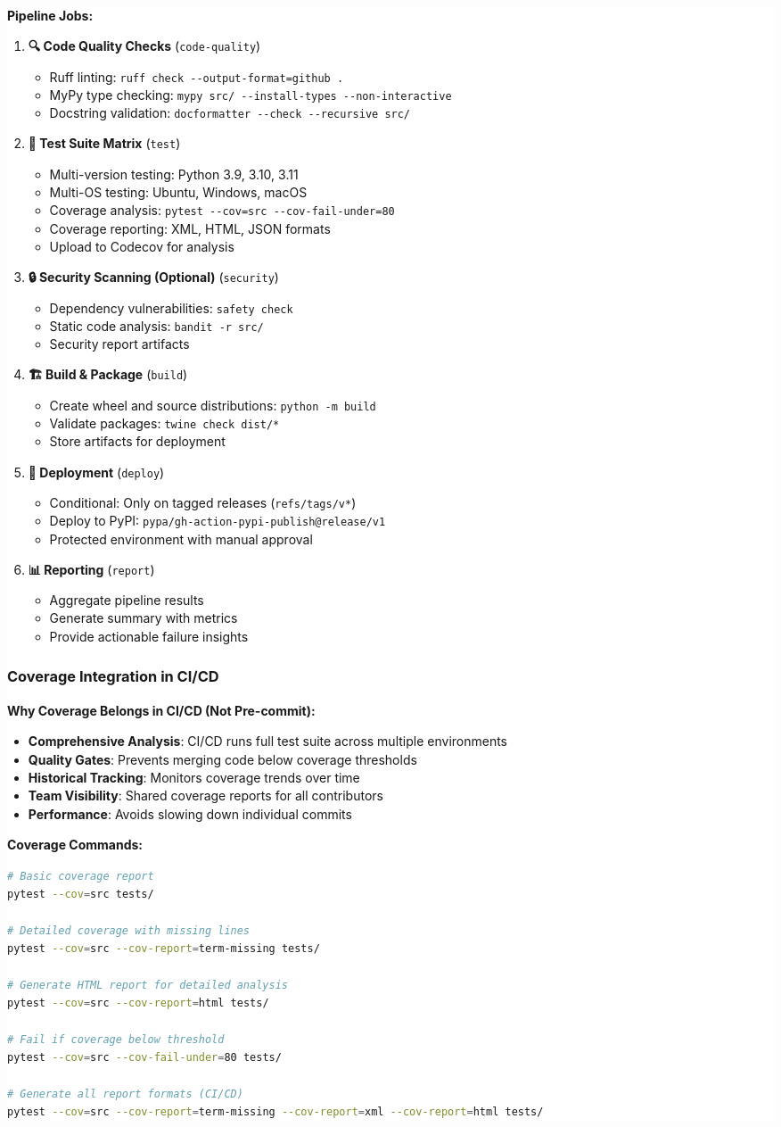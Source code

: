 **Pipeline Jobs:**

1. **🔍 Code Quality Checks** (`code-quality`)
   
   - Ruff linting: `ruff check --output-format=github .`
   - MyPy type checking: `mypy src/ --install-types --non-interactive`
   - Docstring validation: `docformatter --check --recursive src/`

2. **🧪 Test Suite Matrix** (`test`)
   - Multi-version testing: Python 3.9, 3.10, 3.11
   - Multi-OS testing: Ubuntu, Windows, macOS  
   - Coverage analysis: `pytest --cov=src --cov-fail-under=80`
   - Coverage reporting: XML, HTML, JSON formats
   - Upload to Codecov for analysis

3. **🔒 Security Scanning (Optional)** (`security`)
   - Dependency vulnerabilities: `safety check`
   - Static code analysis: `bandit -r src/`
   - Security report artifacts

4. **🏗️ Build & Package** (`build`)
   - Create wheel and source distributions: `python -m build`
   - Validate packages: `twine check dist/*`
   - Store artifacts for deployment

5. **🚀 Deployment** (`deploy`)
   - Conditional: Only on tagged releases (`refs/tags/v*`)
   - Deploy to PyPI: `pypa/gh-action-pypi-publish@release/v1`
   - Protected environment with manual approval

6. **📊 Reporting** (`report`)
   - Aggregate pipeline results
   - Generate summary with metrics
   - Provide actionable failure insights

### Coverage Integration in CI/CD

**Why Coverage Belongs in CI/CD (Not Pre-commit):**
- **Comprehensive Analysis**: CI/CD runs full test suite across multiple environments
- **Quality Gates**: Prevents merging code below coverage thresholds
- **Historical Tracking**: Monitors coverage trends over time
- **Team Visibility**: Shared coverage reports for all contributors
- **Performance**: Avoids slowing down individual commits

**Coverage Commands:**
```bash
# Basic coverage report
pytest --cov=src tests/

# Detailed coverage with missing lines
pytest --cov=src --cov-report=term-missing tests/

# Generate HTML report for detailed analysis
pytest --cov=src --cov-report=html tests/

# Fail if coverage below threshold
pytest --cov=src --cov-fail-under=80 tests/

# Generate all report formats (CI/CD)
pytest --cov=src --cov-report=term-missing --cov-report=xml --cov-report=html tests/
```
